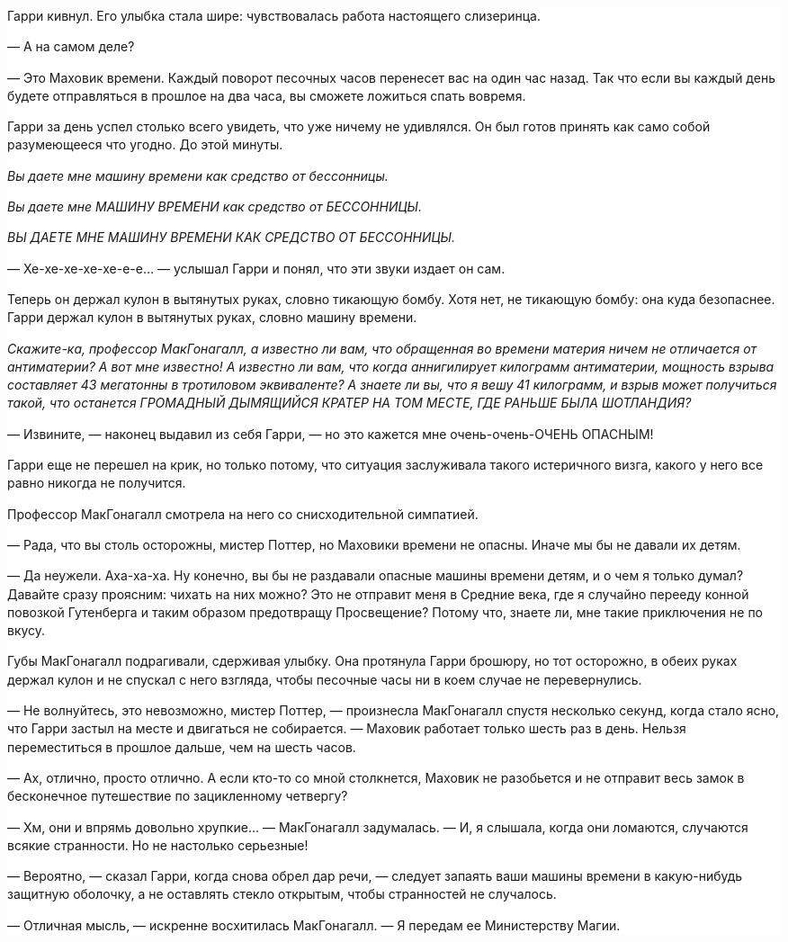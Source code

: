 Гарри кивнул. Его улыбка стала шире: чувствовалась работа настоящего слизеринца.

— А на самом деле?

— Это Маховик времени. Каждый поворот песочных часов перенесет вас на один час назад. Так что если вы каждый день будете отправляться в прошлое на два часа, вы сможете ложиться спать вовремя.

Гарри за день успел столько всего увидеть, что уже ничему не удивлялся. Он был готов принять как само собой разумеющееся что угодно. До этой минуты.

_Вы даете мне машину времени как средство от бессонницы._

_Вы даете мне МАШИНУ ВРЕМЕНИ как средство от БЕССОННИЦЫ._

_ВЫ ДАЕТЕ МНЕ МАШИНУ ВРЕМЕНИ КАК СРЕДСТВО ОТ БЕССОННИЦЫ._

— Хе-хе-хе-хе-хе-е-е… — услышал Гарри и понял, что эти звуки издает он сам.

Теперь он держал кулон в вытянутых руках, словно тикающую бомбу. Хотя нет, не тикающую бомбу: она куда безопаснее. Гарри держал кулон в вытянутых руках, словно машину времени.

_Скажите-ка, профессор МакГонагалл, а известно ли вам, что обращенная во времени материя ничем не отличается от антиматерии? А вот мне известно! А известно ли вам, что когда аннигилирует килограмм антиматерии, мощность взрыва составляет 43 мегатонны в тротиловом эквиваленте? А знаете ли вы, что я вешу 41 килограмм, и взрыв может получиться такой, что останется ГРОМАДНЫЙ ДЫМЯЩИЙСЯ КРАТЕР НА ТОМ МЕСТЕ, ГДЕ РАНЬШЕ БЫЛА ШОТЛАНДИЯ?_

— Извините, — наконец выдавил из себя Гарри, — но это кажется мне очень-очень-ОЧЕНЬ ОПАСНЫМ!

Гарри еще не перешел на крик, но только потому, что ситуация заслуживала такого истеричного визга, какого у него все равно никогда не получится.

Профессор МакГонагалл смотрела на него со снисходительной симпатией.

— Рада, что вы столь осторожны, мистер Поттер, но Маховики времени не опасны. Иначе мы бы не давали их детям.

— Да неужели. Аха-ха-ха. Ну конечно, вы бы не раздавали опасные машины времени детям, и о чем я только думал? Давайте сразу проясним: чихать на них можно? Это не отправит меня в Средние века, где я случайно перееду конной повозкой Гутенберга и таким образом предотвращу Просвещение? Потому что, знаете ли, мне такие приключения не по вкусу.

Губы МакГонагалл подрагивали, сдерживая улыбку. Она протянула Гарри брошюру, но тот осторожно, в обеих руках держал кулон и не спускал с него взгляда, чтобы песочные часы ни в коем случае не перевернулись.

— Не волнуйтесь, это невозможно, мистер Поттер, — произнесла МакГонагалл спустя несколько секунд, когда стало ясно, что Гарри застыл на месте и двигаться не собирается. — Маховик работает только шесть раз в день. Нельзя переместиться в прошлое дальше, чем на шесть часов.

— Ах, отлично, просто отлично. А если кто-то со мной столкнется, Маховик не разобьется и не отправит весь замок в бесконечное путешествие по зацикленному четвергу?

— Хм, они и впрямь довольно хрупкие… — МакГонагалл задумалась. — И, я слышала, когда они ломаются, случаются всякие странности. Но не настолько серьезные!

— Вероятно, — сказал Гарри, когда снова обрел дар речи, — следует запаять ваши машины времени в какую-нибудь защитную оболочку, а не оставлять стекло открытым, чтобы странностей не случалось.

— Отличная мысль, — искренне восхитилась МакГонагалл. — Я передам ее Министерству Магии.
